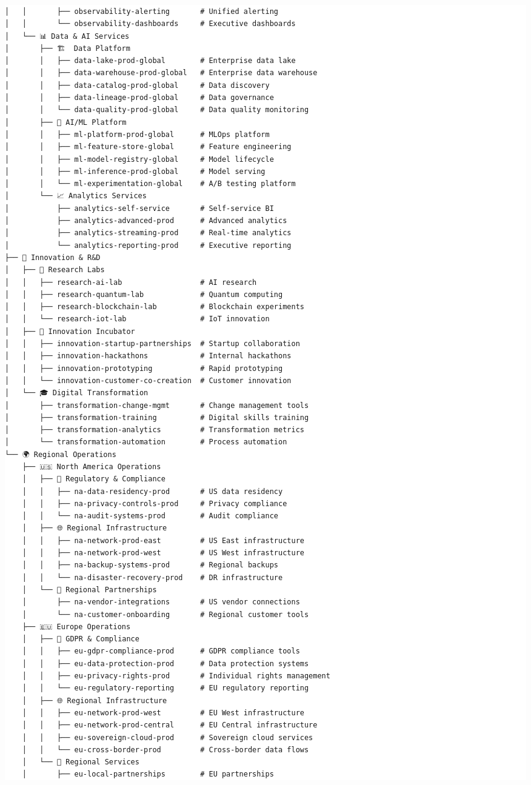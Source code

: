 ```
│   │       ├── observability-alerting       # Unified alerting
│   │       └── observability-dashboards     # Executive dashboards
│   └── 📊 Data & AI Services
│       ├── 🏗️  Data Platform
│       │   ├── data-lake-prod-global        # Enterprise data lake
│       │   ├── data-warehouse-prod-global   # Enterprise data warehouse
│       │   ├── data-catalog-prod-global     # Data discovery
│       │   ├── data-lineage-prod-global     # Data governance
│       │   └── data-quality-prod-global     # Data quality monitoring
│       ├── 🤖 AI/ML Platform
│       │   ├── ml-platform-prod-global      # MLOps platform
│       │   ├── ml-feature-store-global      # Feature engineering
│       │   ├── ml-model-registry-global     # Model lifecycle
│       │   ├── ml-inference-prod-global     # Model serving
│       │   └── ml-experimentation-global    # A/B testing platform
│       └── 📈 Analytics Services
│           ├── analytics-self-service       # Self-service BI
│           ├── analytics-advanced-prod      # Advanced analytics
│           ├── analytics-streaming-prod     # Real-time analytics
│           └── analytics-reporting-prod     # Executive reporting
├── 🚀 Innovation & R&D
│   ├── 🔬 Research Labs
│   │   ├── research-ai-lab                  # AI research
│   │   ├── research-quantum-lab             # Quantum computing
│   │   ├── research-blockchain-lab          # Blockchain experiments
│   │   └── research-iot-lab                 # IoT innovation
│   ├── 🧪 Innovation Incubator
│   │   ├── innovation-startup-partnerships  # Startup collaboration
│   │   ├── innovation-hackathons            # Internal hackathons
│   │   ├── innovation-prototyping           # Rapid prototyping
│   │   └── innovation-customer-co-creation  # Customer innovation
│   └── 🎓 Digital Transformation
│       ├── transformation-change-mgmt       # Change management tools
│       ├── transformation-training          # Digital skills training
│       ├── transformation-analytics         # Transformation metrics
│       └── transformation-automation        # Process automation
└── 🌍 Regional Operations
    ├── 🇺🇸 North America Operations
    │   ├── 🏢 Regulatory & Compliance
    │   │   ├── na-data-residency-prod       # US data residency
    │   │   ├── na-privacy-controls-prod     # Privacy compliance
    │   │   └── na-audit-systems-prod        # Audit compliance
    │   ├── 🌐 Regional Infrastructure
    │   │   ├── na-network-prod-east         # US East infrastructure
    │   │   ├── na-network-prod-west         # US West infrastructure
    │   │   ├── na-backup-systems-prod       # Regional backups
    │   │   └── na-disaster-recovery-prod    # DR infrastructure
    │   └── 🤝 Regional Partnerships
    │       ├── na-vendor-integrations       # US vendor connections
    │       └── na-customer-onboarding       # Regional customer tools
    ├── 🇪🇺 Europe Operations
    │   ├── 🏢 GDPR & Compliance
    │   │   ├── eu-gdpr-compliance-prod      # GDPR compliance tools
    │   │   ├── eu-data-protection-prod      # Data protection systems
    │   │   ├── eu-privacy-rights-prod       # Individual rights management
    │   │   └── eu-regulatory-reporting      # EU regulatory reporting
    │   ├── 🌐 Regional Infrastructure
    │   │   ├── eu-network-prod-west         # EU West infrastructure
    │   │   ├── eu-network-prod-central      # EU Central infrastructure
    │   │   ├── eu-sovereign-cloud-prod      # Sovereign cloud services
    │   │   └── eu-cross-border-prod         # Cross-border data flows
    │   └── 🤝 Regional Services
    │       ├── eu-local-partnerships        # EU partnerships
```